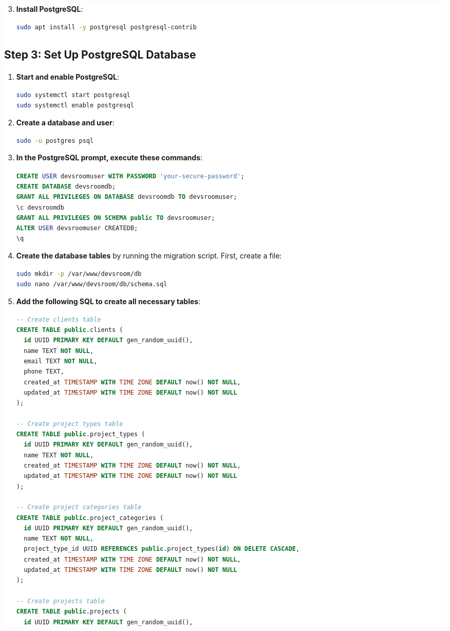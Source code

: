 3. **Install PostgreSQL**:
   ```bash
   sudo apt install -y postgresql postgresql-contrib
   ```

## Step 3: Set Up PostgreSQL Database

1. **Start and enable PostgreSQL**:
   ```bash
   sudo systemctl start postgresql
   sudo systemctl enable postgresql
   ```

2. **Create a database and user**:
   ```bash
   sudo -u postgres psql
   ```

3. **In the PostgreSQL prompt, execute these commands**:
   ```sql
   CREATE USER devsroomuser WITH PASSWORD 'your-secure-password';
   CREATE DATABASE devsroomdb;
   GRANT ALL PRIVILEGES ON DATABASE devsroomdb TO devsroomuser;
   \c devsroomdb
   GRANT ALL PRIVILEGES ON SCHEMA public TO devsroomuser;
   ALTER USER devsroomuser CREATEDB;
   \q
   ```

4. **Create the database tables** by running the migration script. First, create a file:
   ```bash
   sudo mkdir -p /var/www/devsroom/db
   sudo nano /var/www/devsroom/db/schema.sql
   ```

5. **Add the following SQL to create all necessary tables**:
   ```sql
   -- Create clients table
   CREATE TABLE public.clients (
     id UUID PRIMARY KEY DEFAULT gen_random_uuid(),
     name TEXT NOT NULL,
     email TEXT NOT NULL,
     phone TEXT,
     created_at TIMESTAMP WITH TIME ZONE DEFAULT now() NOT NULL,
     updated_at TIMESTAMP WITH TIME ZONE DEFAULT now() NOT NULL
   );

   -- Create project types table
   CREATE TABLE public.project_types (
     id UUID PRIMARY KEY DEFAULT gen_random_uuid(),
     name TEXT NOT NULL,
     created_at TIMESTAMP WITH TIME ZONE DEFAULT now() NOT NULL,
     updated_at TIMESTAMP WITH TIME ZONE DEFAULT now() NOT NULL
   );

   -- Create project categories table
   CREATE TABLE public.project_categories (
     id UUID PRIMARY KEY DEFAULT gen_random_uuid(),
     name TEXT NOT NULL, 
     project_type_id UUID REFERENCES public.project_types(id) ON DELETE CASCADE,
     created_at TIMESTAMP WITH TIME ZONE DEFAULT now() NOT NULL,
     updated_at TIMESTAMP WITH TIME ZONE DEFAULT now() NOT NULL
   );

   -- Create projects table
   CREATE TABLE public.projects (
     id UUID PRIMARY KEY DEFAULT gen_random_uuid(),
   ```